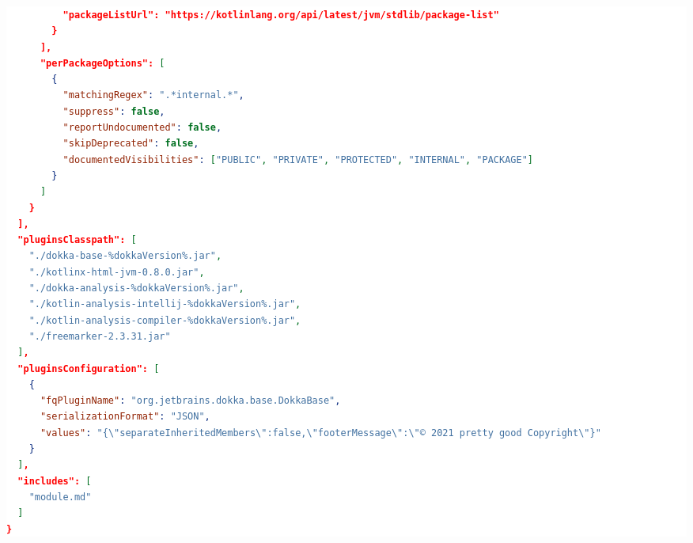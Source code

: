 ```json
          "packageListUrl": "https://kotlinlang.org/api/latest/jvm/stdlib/package-list"
        }
      ],
      "perPackageOptions": [
        {
          "matchingRegex": ".*internal.*",
          "suppress": false,
          "reportUndocumented": false,
          "skipDeprecated": false,
          "documentedVisibilities": ["PUBLIC", "PRIVATE", "PROTECTED", "INTERNAL", "PACKAGE"]
        }
      ]
    }
  ],
  "pluginsClasspath": [
    "./dokka-base-%dokkaVersion%.jar",
    "./kotlinx-html-jvm-0.8.0.jar",
    "./dokka-analysis-%dokkaVersion%.jar",
    "./kotlin-analysis-intellij-%dokkaVersion%.jar",
    "./kotlin-analysis-compiler-%dokkaVersion%.jar",
    "./freemarker-2.3.31.jar"
  ],
  "pluginsConfiguration": [
    {
      "fqPluginName": "org.jetbrains.dokka.base.DokkaBase",
      "serializationFormat": "JSON",
      "values": "{\"separateInheritedMembers\":false,\"footerMessage\":\"© 2021 pretty good Copyright\"}"
    }
  ],
  "includes": [
    "module.md"
  ]
}
```


[//]: # (title: CLI)